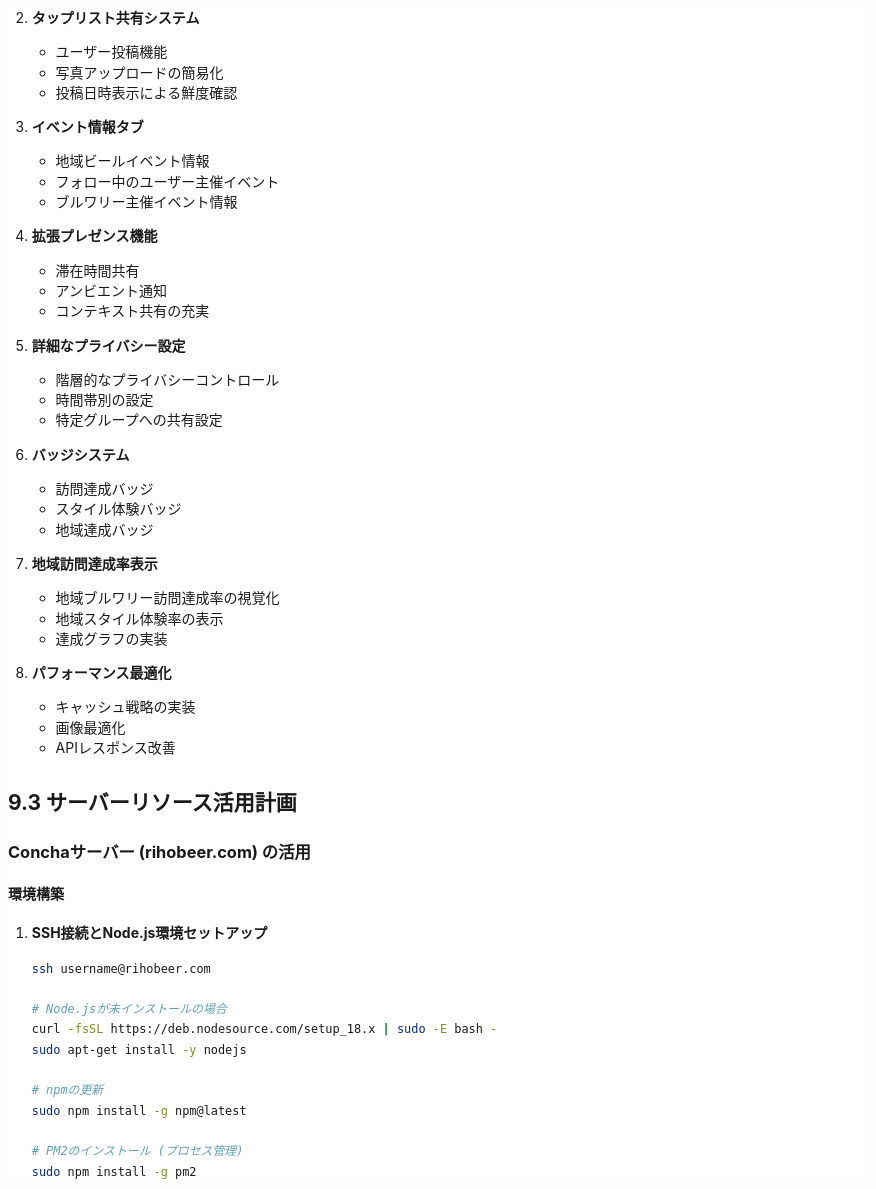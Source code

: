 2. **タップリスト共有システム**
   - ユーザー投稿機能
   - 写真アップロードの簡易化
   - 投稿日時表示による鮮度確認

3. **イベント情報タブ**
   - 地域ビールイベント情報
   - フォロー中のユーザー主催イベント
   - ブルワリー主催イベント情報

4. **拡張プレゼンス機能**
   - 滞在時間共有
   - アンビエント通知
   - コンテキスト共有の充実

5. **詳細なプライバシー設定**
   - 階層的なプライバシーコントロール
   - 時間帯別の設定
   - 特定グループへの共有設定

6. **バッジシステム**
   - 訪問達成バッジ
   - スタイル体験バッジ
   - 地域達成バッジ

7. **地域訪問達成率表示**
   - 地域ブルワリー訪問達成率の視覚化
   - 地域スタイル体験率の表示
   - 達成グラフの実装

8. **パフォーマンス最適化**
   - キャッシュ戦略の実装
   - 画像最適化
   - APIレスポンス改善

## 9.3 サーバーリソース活用計画

### Conchaサーバー (rihobeer.com) の活用

#### 環境構築
1. **SSH接続とNode.js環境セットアップ**
   ```bash
   ssh username@rihobeer.com
   
   # Node.jsが未インストールの場合
   curl -fsSL https://deb.nodesource.com/setup_18.x | sudo -E bash -
   sudo apt-get install -y nodejs
   
   # npmの更新
   sudo npm install -g npm@latest
   
   # PM2のインストール (プロセス管理)
   sudo npm install -g pm2
   ```
